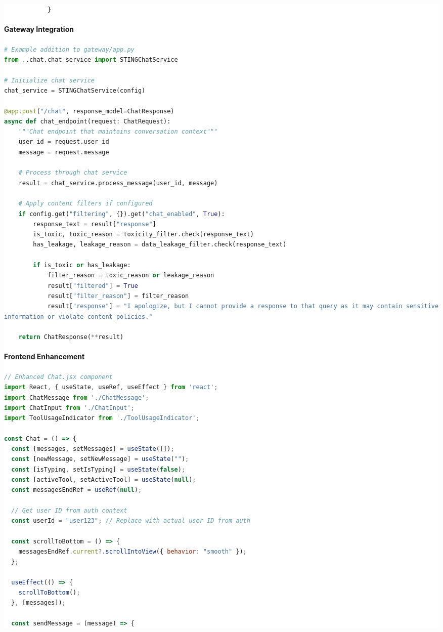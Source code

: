 ```python
            }
```

#### Gateway Integration

```python
# Example addition to gateway/app.py
from ..chat.chat_service import STINGChatService

# Initialize chat service
chat_service = STINGChatService(config)

@app.post("/chat", response_model=ChatResponse)
async def chat_endpoint(request: ChatRequest):
    """Chat endpoint that maintains conversation context"""
    user_id = request.user_id
    message = request.message
    
    # Process through chat service
    result = chat_service.process_message(user_id, message)
    
    # Apply content filters if configured
    if config.get("filtering", {}).get("chat_enabled", True):
        response_text = result["response"]
        is_toxic, toxic_reason = toxicity_filter.check(response_text)
        has_leakage, leakage_reason = data_leakage_filter.check(response_text)
        
        if is_toxic or has_leakage:
            filter_reason = toxic_reason or leakage_reason
            result["filtered"] = True
            result["filter_reason"] = filter_reason
            result["response"] = "I apologize, but I cannot provide a response to that query as it may contain sensitive information or violate content policies."
    
    return ChatResponse(**result)
```

#### Frontend Enhancement

```jsx
// Enhanced Chat.jsx component
import React, { useState, useRef, useEffect } from 'react';
import ChatMessage from './ChatMessage';
import ChatInput from './ChatInput';
import ToolUsageIndicator from './ToolUsageIndicator';

const Chat = () => {
  const [messages, setMessages] = useState([]);
  const [newMessage, setNewMessage] = useState("");
  const [isTyping, setIsTyping] = useState(false);
  const [activeTool, setActiveTool] = useState(null);
  const messagesEndRef = useRef(null);
  
  // Get user ID from auth context
  const userId = "user123"; // Replace with actual user ID from auth
  
  const scrollToBottom = () => {
    messagesEndRef.current?.scrollIntoView({ behavior: "smooth" });
  };

  useEffect(() => {
    scrollToBottom();
  }, [messages]);

  const sendMessage = (message) => {
```
